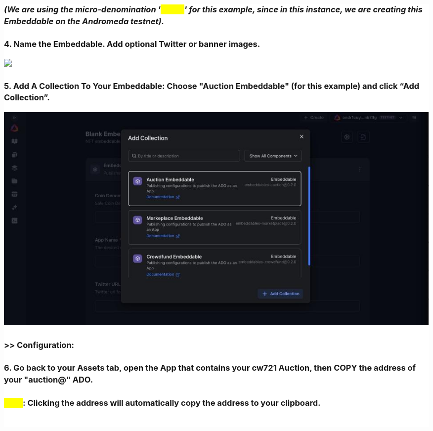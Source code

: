 ### _(We are using the micro-denomination '<mark style="color:yellow;">uandr</mark>' for this example, since in this instance, we are creating this Embeddable on the Andromeda testnet)._

### **4. Name the Embeddable.** Add optional Twitter or banner images.

![](<../.gitbook/assets/Screenshot 2023-12-15 at 9.56.27 AM.jpg>)

### **5. Add A Collection To Your Embeddable:** Choose "Auction Embeddable" (for this example) and click “Add Collection”.  <a href="#iyphtk4dy7xk" id="iyphtk4dy7xk"></a>

![](<../.gitbook/assets/3 (1).jpeg>)

### >> Configuration:&#x20;

### **6. Go back** to your **Assets** tab, open the App that contains your cw721 Auction, then  **COPY** the address of your "**auction@**" ADO. &#x20;

### <mark style="color:yellow;">Note</mark>: Clicking the address will automatically copy the address to your clipboard.&#x20;

<figure><img src="../.gitbook/assets/Screenshot 2023-12-15 at 10.11.35 AM (2).jpg" alt=""><figcaption></figcaption></figure>
